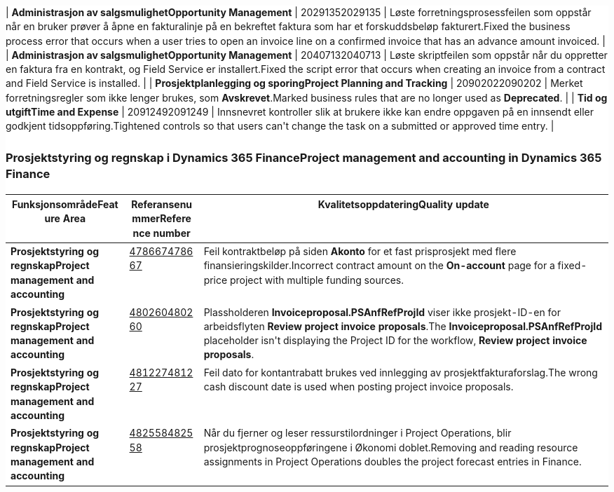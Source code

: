 | <span data-ttu-id="0f1b4-137">**Administrasjon av salgsmulighet**</span><span class="sxs-lookup"><span data-stu-id="0f1b4-137">**Opportunity Management**</span></span> | <span data-ttu-id="0f1b4-138">2029135</span><span class="sxs-lookup"><span data-stu-id="0f1b4-138">2029135</span></span> | <span data-ttu-id="0f1b4-139">Løste forretningsprosessfeilen som oppstår når en bruker prøver å åpne en fakturalinje på en bekreftet faktura som har et forskuddsbeløp fakturert.</span><span class="sxs-lookup"><span data-stu-id="0f1b4-139">Fixed the business process error that occurs when a user tries to open an invoice line on a confirmed invoice that has an advance amount invoiced.</span></span> |
| <span data-ttu-id="0f1b4-140">**Administrasjon av salgsmulighet**</span><span class="sxs-lookup"><span data-stu-id="0f1b4-140">**Opportunity Management**</span></span> | <span data-ttu-id="0f1b4-141">2040713</span><span class="sxs-lookup"><span data-stu-id="0f1b4-141">2040713</span></span> | <span data-ttu-id="0f1b4-142">Løste skriptfeilen som oppstår når du oppretter en faktura fra en kontrakt, og Field Service er installert.</span><span class="sxs-lookup"><span data-stu-id="0f1b4-142">Fixed the script error that occurs when creating an invoice from a contract and Field Service is installed.</span></span> |
| <span data-ttu-id="0f1b4-143">**Prosjektplanlegging og sporing**</span><span class="sxs-lookup"><span data-stu-id="0f1b4-143">**Project Planning and Tracking**</span></span> | <span data-ttu-id="0f1b4-144">2090202</span><span class="sxs-lookup"><span data-stu-id="0f1b4-144">2090202</span></span> | <span data-ttu-id="0f1b4-145">Merket forretningsregler som ikke lenger brukes, som **Avskrevet**.</span><span class="sxs-lookup"><span data-stu-id="0f1b4-145">Marked business rules that are no longer used as **Deprecated**.</span></span> |
| <span data-ttu-id="0f1b4-146">**Tid og utgift**</span><span class="sxs-lookup"><span data-stu-id="0f1b4-146">**Time and Expense**</span></span> | <span data-ttu-id="0f1b4-147">2091249</span><span class="sxs-lookup"><span data-stu-id="0f1b4-147">2091249</span></span> | <span data-ttu-id="0f1b4-148">Innsnevret kontroller slik at brukere ikke kan endre oppgaven på en innsendt eller godkjent tidsoppføring.</span><span class="sxs-lookup"><span data-stu-id="0f1b4-148">Tightened controls so that users can't change the task on a submitted or approved time entry.</span></span> |

### <a name="project-management-and-accounting-in-dynamics-365-finance"></a><span data-ttu-id="0f1b4-149">Prosjektstyring og regnskap i Dynamics 365 Finance</span><span class="sxs-lookup"><span data-stu-id="0f1b4-149">Project management and accounting in Dynamics 365 Finance</span></span>

| <span data-ttu-id="0f1b4-150">**Funksjonsområde**</span><span class="sxs-lookup"><span data-stu-id="0f1b4-150">**Feature Area**</span></span> | <span data-ttu-id="0f1b4-151">**Referansenummer**</span><span class="sxs-lookup"><span data-stu-id="0f1b4-151">**Reference number**</span></span> | <span data-ttu-id="0f1b4-152">**Kvalitetsoppdatering**</span><span class="sxs-lookup"><span data-stu-id="0f1b4-152">**Quality update**</span></span> |
| --- | --- | --- |
| <span data-ttu-id="0f1b4-153">**Prosjektstyring og regnskap**</span><span class="sxs-lookup"><span data-stu-id="0f1b4-153">**Project management and accounting**</span></span> | [<span data-ttu-id="0f1b4-154">478667</span><span class="sxs-lookup"><span data-stu-id="0f1b4-154">478667</span></span>](https://fix.lcs.dynamics.com/Issue/Details/?bugId=478667) | <span data-ttu-id="0f1b4-155">Feil kontraktbeløp på siden **Akonto** for et fast prisprosjekt med flere finansieringskilder.</span><span class="sxs-lookup"><span data-stu-id="0f1b4-155">Incorrect contract amount on the **On-account** page for a fixed-price project with multiple funding sources.</span></span> |
| <span data-ttu-id="0f1b4-156">**Prosjektstyring og regnskap**</span><span class="sxs-lookup"><span data-stu-id="0f1b4-156">**Project management and accounting**</span></span> | [<span data-ttu-id="0f1b4-157">480260</span><span class="sxs-lookup"><span data-stu-id="0f1b4-157">480260</span></span>](https://fix.lcs.dynamics.com/Issue/Details/?bugId=480260) | <span data-ttu-id="0f1b4-158">Plassholderen **Invoiceproposal.PSAnfRefProjId** viser ikke prosjekt-ID-en for arbeidsflyten **Review project invoice proposals**.</span><span class="sxs-lookup"><span data-stu-id="0f1b4-158">The **Invoiceproposal.PSAnfRefProjId** placeholder isn't displaying the Project ID for the workflow, **Review project invoice proposals**.</span></span> |
| <span data-ttu-id="0f1b4-159">**Prosjektstyring og regnskap**</span><span class="sxs-lookup"><span data-stu-id="0f1b4-159">**Project management and accounting**</span></span> | [<span data-ttu-id="0f1b4-160">481227</span><span class="sxs-lookup"><span data-stu-id="0f1b4-160">481227</span></span>](https://fix.lcs.dynamics.com/Issue/Details/?bugId=481227) | <span data-ttu-id="0f1b4-161">Feil dato for kontantrabatt brukes ved innlegging av prosjektfakturaforslag.</span><span class="sxs-lookup"><span data-stu-id="0f1b4-161">The wrong cash discount date is used when posting project invoice proposals.</span></span> |
| <span data-ttu-id="0f1b4-162">**Prosjektstyring og regnskap**</span><span class="sxs-lookup"><span data-stu-id="0f1b4-162">**Project management and accounting**</span></span> | [<span data-ttu-id="0f1b4-163">482558</span><span class="sxs-lookup"><span data-stu-id="0f1b4-163">482558</span></span>](https://fix.lcs.dynamics.com/Issue/Details/?bugId=482558) | <span data-ttu-id="0f1b4-164">Når du fjerner og leser ressurstilordninger i Project Operations, blir prosjektprognoseoppføringene i Økonomi doblet.</span><span class="sxs-lookup"><span data-stu-id="0f1b4-164">Removing and reading resource assignments in Project Operations doubles the project forecast entries in Finance.</span></span> |